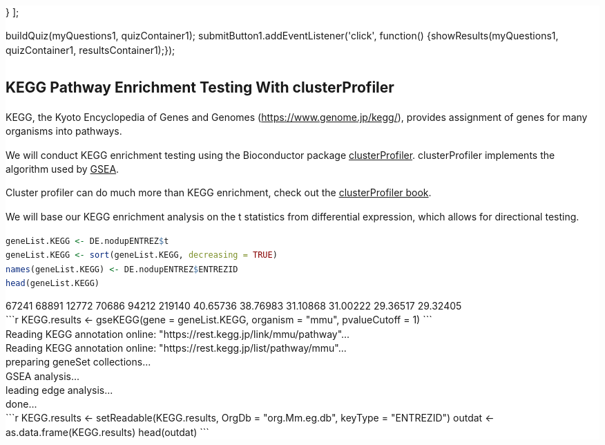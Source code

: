   }
];

buildQuiz(myQuestions1, quizContainer1);
submitButton1.addEventListener('click', function() {showResults(myQuestions1, quizContainer1, resultsContainer1);});
</script>

## KEGG Pathway Enrichment Testing With clusterProfiler

KEGG, the Kyoto Encyclopedia of Genes and Genomes (https://www.genome.jp/kegg/), provides assignment of genes for many organisms into pathways.

We will conduct KEGG enrichment testing using the Bioconductor package [clusterProfiler](https://doi.org/10.1016/j.xinn.2021.100141). clusterProfiler implements the algorithm used by [GSEA](https://www.gsea-msigdb.org/gsea/index.jsp).

Cluster profiler can do much more than KEGG enrichment, check out the [clusterProfiler book](https://yulab-smu.top/biomedical-knowledge-mining-book/index.html).

We will base our KEGG enrichment analysis on the t statistics from differential expression, which allows for directional testing.


```r
geneList.KEGG <- DE.nodupENTREZ$t                   
geneList.KEGG <- sort(geneList.KEGG, decreasing = TRUE)
names(geneList.KEGG) <- DE.nodupENTREZ$ENTREZID
head(geneList.KEGG)
```

<div class='r_output'>    67241    68891    12772    70686    94212   219140 
 40.65736 38.76983 31.10868 31.00222 29.36517 29.32405
</div>
```r
KEGG.results <- gseKEGG(gene = geneList.KEGG, organism = "mmu", pvalueCutoff = 1)
```

<div class='r_output'> Reading KEGG annotation online: "https://rest.kegg.jp/link/mmu/pathway"...
</div>
<div class='r_output'> Reading KEGG annotation online: "https://rest.kegg.jp/list/pathway/mmu"...
</div>
<div class='r_output'> preparing geneSet collections...
</div>
<div class='r_output'> GSEA analysis...
</div>
<div class='r_output'> leading edge analysis...
</div>
<div class='r_output'> done...
</div>
```r
KEGG.results <- setReadable(KEGG.results, OrgDb = "org.Mm.eg.db", keyType = "ENTREZID")
outdat <- as.data.frame(KEGG.results)
head(outdat)
```
